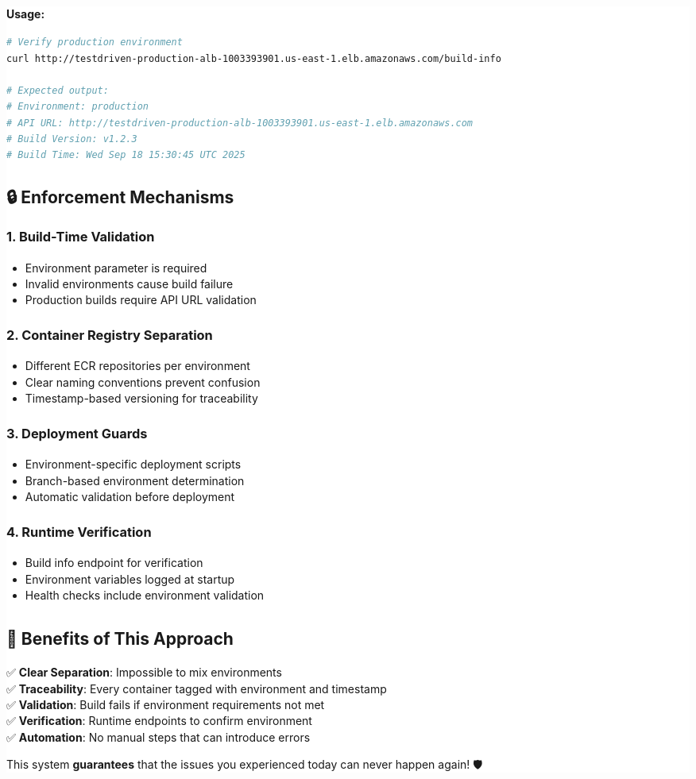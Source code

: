 **Usage:**
```bash
# Verify production environment
curl http://testdriven-production-alb-1003393901.us-east-1.elb.amazonaws.com/build-info

# Expected output:
# Environment: production
# API URL: http://testdriven-production-alb-1003393901.us-east-1.elb.amazonaws.com
# Build Version: v1.2.3
# Build Time: Wed Sep 18 15:30:45 UTC 2025
```

## 🔒 **Enforcement Mechanisms**

### 1. **Build-Time Validation**
- Environment parameter is required
- Invalid environments cause build failure
- Production builds require API URL validation

### 2. **Container Registry Separation**
- Different ECR repositories per environment
- Clear naming conventions prevent confusion
- Timestamp-based versioning for traceability

### 3. **Deployment Guards**
- Environment-specific deployment scripts
- Branch-based environment determination
- Automatic validation before deployment

### 4. **Runtime Verification**
- Build info endpoint for verification
- Environment variables logged at startup
- Health checks include environment validation

## 🎯 **Benefits of This Approach**

✅ **Clear Separation**: Impossible to mix environments  
✅ **Traceability**: Every container tagged with environment and timestamp  
✅ **Validation**: Build fails if environment requirements not met  
✅ **Verification**: Runtime endpoints to confirm environment  
✅ **Automation**: No manual steps that can introduce errors  

This system **guarantees** that the issues you experienced today can never happen again! 🛡️
